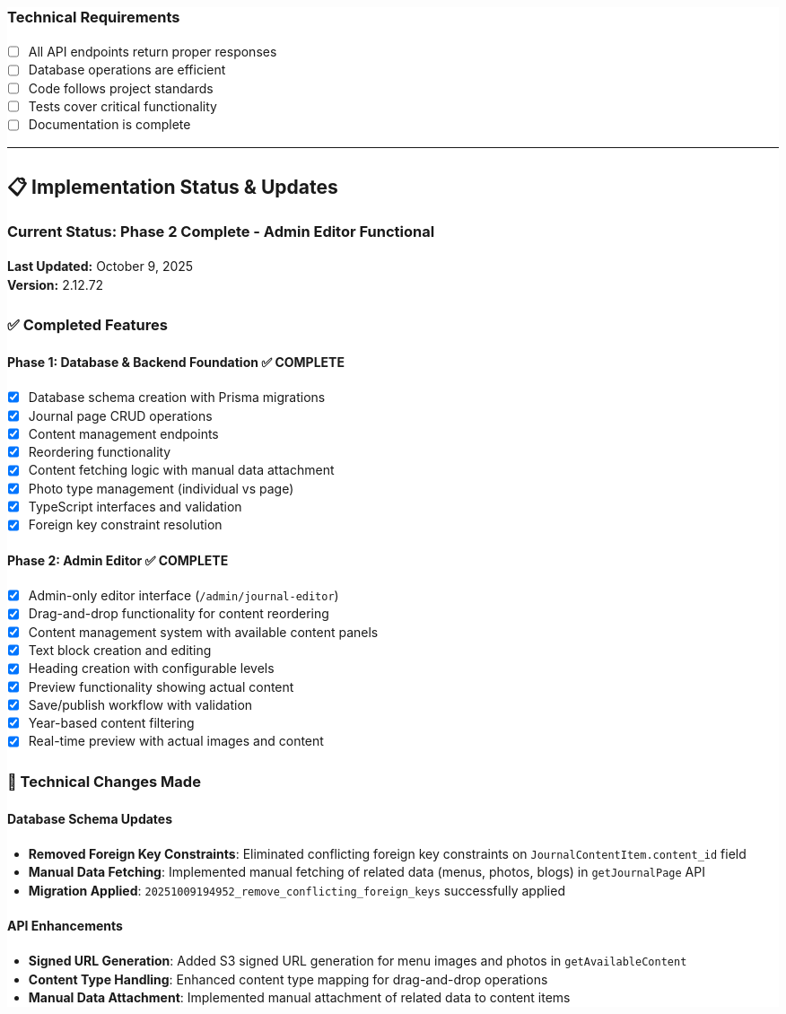 ### Technical Requirements
- [ ] All API endpoints return proper responses
- [ ] Database operations are efficient
- [ ] Code follows project standards
- [ ] Tests cover critical functionality
- [ ] Documentation is complete

---

## 📋 Implementation Status & Updates

### Current Status: **Phase 2 Complete - Admin Editor Functional**

**Last Updated:** October 9, 2025  
**Version:** 2.12.72

### ✅ Completed Features

#### **Phase 1: Database & Backend Foundation** ✅ COMPLETE
- [x] Database schema creation with Prisma migrations
- [x] Journal page CRUD operations
- [x] Content management endpoints
- [x] Reordering functionality
- [x] Content fetching logic with manual data attachment
- [x] Photo type management (individual vs page)
- [x] TypeScript interfaces and validation
- [x] Foreign key constraint resolution

#### **Phase 2: Admin Editor** ✅ COMPLETE
- [x] Admin-only editor interface (`/admin/journal-editor`)
- [x] Drag-and-drop functionality for content reordering
- [x] Content management system with available content panels
- [x] Text block creation and editing
- [x] Heading creation with configurable levels
- [x] Preview functionality showing actual content
- [x] Save/publish workflow with validation
- [x] Year-based content filtering
- [x] Real-time preview with actual images and content

### 🔧 Technical Changes Made

#### **Database Schema Updates**
- **Removed Foreign Key Constraints**: Eliminated conflicting foreign key constraints on `JournalContentItem.content_id` field
- **Manual Data Fetching**: Implemented manual fetching of related data (menus, photos, blogs) in `getJournalPage` API
- **Migration Applied**: `20251009194952_remove_conflicting_foreign_keys` successfully applied

#### **API Enhancements**
- **Signed URL Generation**: Added S3 signed URL generation for menu images and photos in `getAvailableContent`
- **Content Type Handling**: Enhanced content type mapping for drag-and-drop operations
- **Manual Data Attachment**: Implemented manual attachment of related data to content items
